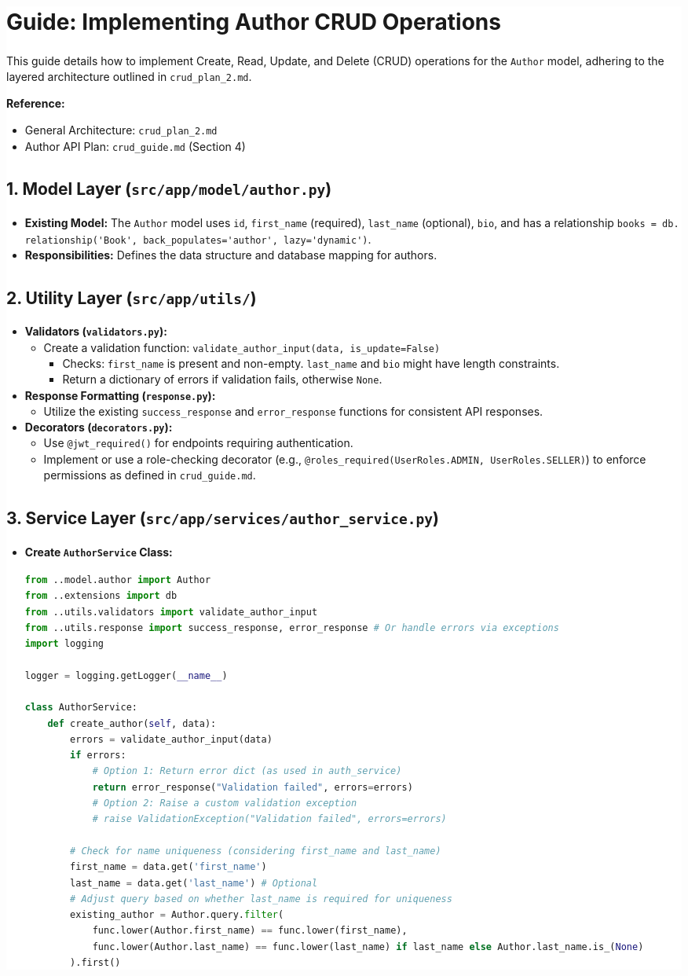 # Guide: Implementing Author CRUD Operations

This guide details how to implement Create, Read, Update, and Delete (CRUD) operations for the `Author` model, adhering to the layered architecture outlined in `crud_plan_2.md`.

**Reference:**

- General Architecture: `crud_plan_2.md`
- Author API Plan: `crud_guide.md` (Section 4)

## 1. Model Layer (`src/app/model/author.py`)

- **Existing Model:** The `Author` model uses `id`, `first_name` (required), `last_name` (optional), `bio`, and has a relationship `books = db.relationship('Book', back_populates='author', lazy='dynamic')`.
- **Responsibilities:** Defines the data structure and database mapping for authors.

## 2. Utility Layer (`src/app/utils/`)

- **Validators (`validators.py`):**
  - Create a validation function: `validate_author_input(data, is_update=False)`
    - Checks: `first_name` is present and non-empty. `last_name` and `bio` might have length constraints.
    - Return a dictionary of errors if validation fails, otherwise `None`.
- **Response Formatting (`response.py`):**
  - Utilize the existing `success_response` and `error_response` functions for consistent API responses.
- **Decorators (`decorators.py`):**
  - Use `@jwt_required()` for endpoints requiring authentication.
  - Implement or use a role-checking decorator (e.g., `@roles_required(UserRoles.ADMIN, UserRoles.SELLER)`) to enforce permissions as defined in `crud_guide.md`.

## 3. Service Layer (`src/app/services/author_service.py`)

- **Create `AuthorService` Class:**

  ```python
  from ..model.author import Author
  from ..extensions import db
  from ..utils.validators import validate_author_input
  from ..utils.response import success_response, error_response # Or handle errors via exceptions
  import logging

  logger = logging.getLogger(__name__)

  class AuthorService:
      def create_author(self, data):
          errors = validate_author_input(data)
          if errors:
              # Option 1: Return error dict (as used in auth_service)
              return error_response("Validation failed", errors=errors)
              # Option 2: Raise a custom validation exception
              # raise ValidationException("Validation failed", errors=errors)

          # Check for name uniqueness (considering first_name and last_name)
          first_name = data.get('first_name')
          last_name = data.get('last_name') # Optional
          # Adjust query based on whether last_name is required for uniqueness
          existing_author = Author.query.filter(
              func.lower(Author.first_name) == func.lower(first_name),
              func.lower(Author.last_name) == func.lower(last_name) if last_name else Author.last_name.is_(None)
          ).first()
  ```